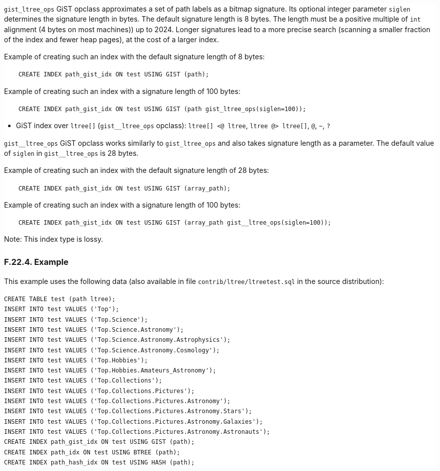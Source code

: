 `gist_ltree_ops` GiST opclass approximates a set of path labels as a bitmap
signature. Its optional integer parameter `siglen` determines the signature
length in bytes. The default signature length is 8 bytes. The length must be a
positive multiple of `int` alignment (4 bytes on most machines)) up to 2024.
Longer signatures lead to a more precise search (scanning a smaller fraction
of the index and fewer heap pages), at the cost of a larger index.

Example of creating such an index with the default signature length of 8
bytes:

    
        CREATE INDEX path_gist_idx ON test USING GIST (path);
    

Example of creating such an index with a signature length of 100 bytes:

    
        CREATE INDEX path_gist_idx ON test USING GIST (path gist_ltree_ops(siglen=100));
    

  * GiST index over `ltree[]` (`gist__ltree_ops` opclass): `ltree[] <@ ltree`, `ltree @> ltree[]`, `@`, `~`, `?`

`gist__ltree_ops` GiST opclass works similarly to `gist_ltree_ops` and also
takes signature length as a parameter. The default value of `siglen` in
`gist__ltree_ops` is 28 bytes.

Example of creating such an index with the default signature length of 28
bytes:

    
        CREATE INDEX path_gist_idx ON test USING GIST (array_path);
    

Example of creating such an index with a signature length of 100 bytes:

    
        CREATE INDEX path_gist_idx ON test USING GIST (array_path gist__ltree_ops(siglen=100));
    

Note: This index type is lossy.

### F.22.4. Example #

This example uses the following data (also available in file
`contrib/ltree/ltreetest.sql` in the source distribution):

    
    
    CREATE TABLE test (path ltree);
    INSERT INTO test VALUES ('Top');
    INSERT INTO test VALUES ('Top.Science');
    INSERT INTO test VALUES ('Top.Science.Astronomy');
    INSERT INTO test VALUES ('Top.Science.Astronomy.Astrophysics');
    INSERT INTO test VALUES ('Top.Science.Astronomy.Cosmology');
    INSERT INTO test VALUES ('Top.Hobbies');
    INSERT INTO test VALUES ('Top.Hobbies.Amateurs_Astronomy');
    INSERT INTO test VALUES ('Top.Collections');
    INSERT INTO test VALUES ('Top.Collections.Pictures');
    INSERT INTO test VALUES ('Top.Collections.Pictures.Astronomy');
    INSERT INTO test VALUES ('Top.Collections.Pictures.Astronomy.Stars');
    INSERT INTO test VALUES ('Top.Collections.Pictures.Astronomy.Galaxies');
    INSERT INTO test VALUES ('Top.Collections.Pictures.Astronomy.Astronauts');
    CREATE INDEX path_gist_idx ON test USING GIST (path);
    CREATE INDEX path_idx ON test USING BTREE (path);
    CREATE INDEX path_hash_idx ON test USING HASH (path);
    